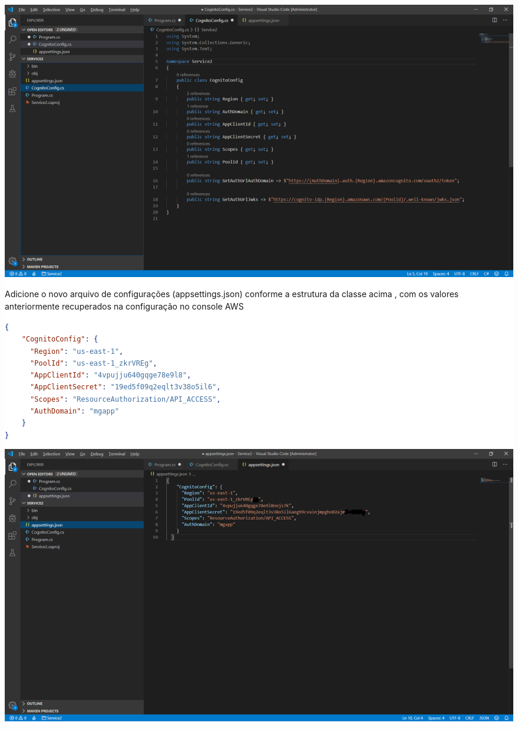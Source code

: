 ![IMG23](images/23.png)

Adicione o novo arquivo de configurações (appsettings.json) conforme a estrutura da classe acima , com os valores anteriormente recuperados na configuração no console AWS

```json
{
    "CognitoConfig": {
      "Region": "us-east-1",
      "PoolId": "us-east-1_zkrVREg",
      "AppClientId": "4vpujju640gqge78e9l8",
      "AppClientSecret": "19ed5f09q2eqlt3v38o5il6",
      "Scopes": "ResourceAuthorization/API_ACCESS",
      "AuthDomain": "mgapp"
    }
}
```
![IMG24](images/24.png)